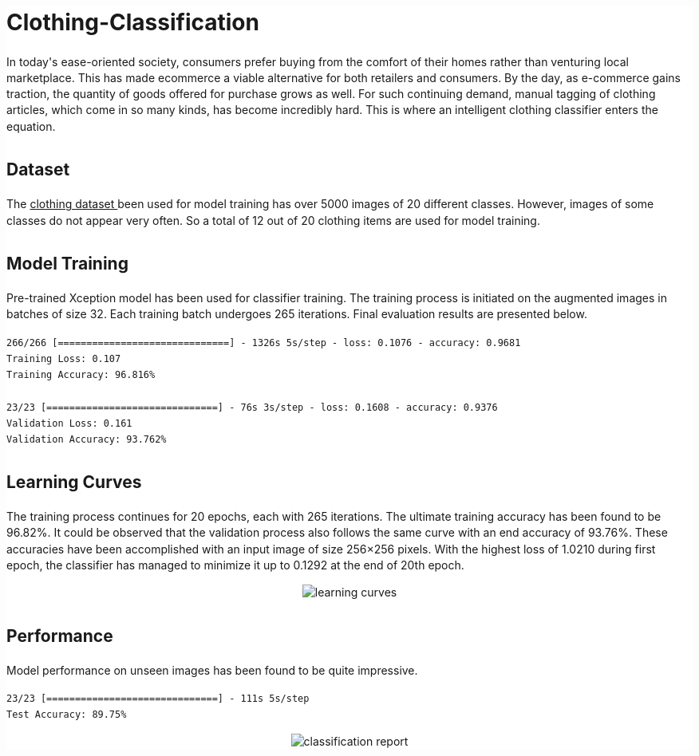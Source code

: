 # Clothing-Classification
In today's ease-oriented society, consumers prefer buying from the comfort of their homes rather than venturing local marketplace. This has made ecommerce a viable alternative for both retailers and consumers. By the day, as e-commerce gains traction, the quantity of goods offered for purchase grows as well. For such continuing demand, manual tagging of clothing articles, which come in so many kinds, has become incredibly hard. This is where an intelligent clothing classifier enters the equation.

## Dataset
The <a href="https://www.kaggle.com/datasets/agrigorev/clothing-dataset-full"> clothing dataset </a> been used for model training has over 5000 images of 20 different classes. However, images of some classes do not appear very often. So a total of 12 out of 20 clothing items are used for model training.

## Model Training
Pre-trained Xception model has been used for classifier training. The training process is initiated on the augmented images in batches of size 32. Each training batch undergoes 265 iterations. Final evaluation results are presented below.
```
266/266 [==============================] - 1326s 5s/step - loss: 0.1076 - accuracy: 0.9681
Training Loss: 0.107
Training Accuracy: 96.816%

23/23 [==============================] - 76s 3s/step - loss: 0.1608 - accuracy: 0.9376
Validation Loss: 0.161
Validation Accuracy: 93.762%
```

## Learning Curves
The training process continues for 20 epochs, each with 265 iterations. The ultimate training accuracy has been found to be 96.82%. It could be observed that the validation process also follows the same curve with an end accuracy of 93.76%. These accuracies have been accomplished with an input image of size 256×256 pixels. With the highest loss of 1.0210 during first epoch, the classifier has managed to minimize it up to 0.1292 at the end of 20th epoch.
<p align="center">
  <img src="https://github.com/rimshasaeed/Clothing-Classification/blob/main/results/performance.jpg", alt="learning curves" width="60%" height="60%">
</p>

## Performance
Model performance on unseen images has been found to be quite impressive.
```
23/23 [==============================] - 111s 5s/step
Test Accuracy: 89.75%
```
<p align="center">
  <img src="https://github.com/rimshasaeed/Clothing-Classification/blob/main/results/classification%20report.jpg", alt="classification report" width="70%" height="75%">
</p>

